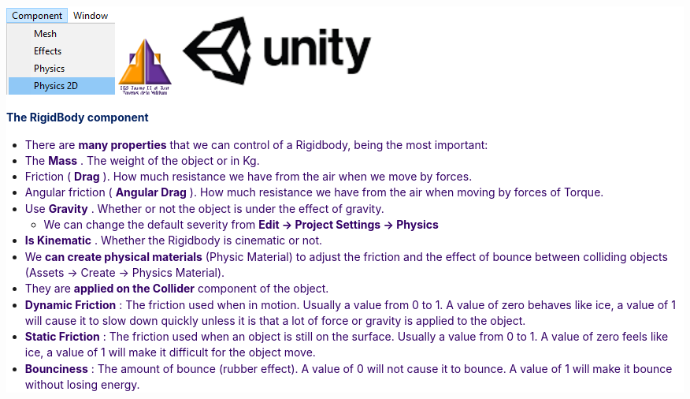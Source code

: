 <img src="img/Taller Unity_ Aspectes generals156.png" width=138px />

<img src="img/Taller Unity_ Aspectes generals157.png" width=68px />

<img src="img/Taller Unity_ Aspectes generals158.png" width=271px />

<span style="color:#002060"> __The RigidBody component__ </span>

* <span style="color:#330066">There are</span>  <span style="color:#330066"> __many properties__ </span>  <span style="color:#330066">that we can control of a Rigidbody\, being the most important:</span>
* <span style="color:#330066">The</span>  <span style="color:#330066"> __Mass__ </span>  <span style="color:#330066">\. The weight of the object or in Kg\.</span>
* <span style="color:#330066">Friction \(</span>  <span style="color:#330066"> __Drag__ </span>  <span style="color:#330066">\)\. How much resistance we have from the air when we move by forces\.</span>
* <span style="color:#330066">Angular friction \(</span>  <span style="color:#330066"> __Angular Drag__ </span>  <span style="color:#330066">\)\.  How much resistance we have from the air when moving by forces of Torque\.</span>
* <span style="color:#330066">Use</span>  <span style="color:#330066"> __Gravity__ </span>  <span style="color:#330066">\. Whether or not the object is under the effect of gravity\.</span>
  * <span style="color:#330066">We can change the default severity from</span>  <span style="color:#330066"> __Edit → Project Settings → Physics__ </span>
* <span style="color:#330066"> __Is Kinematic__ </span>  <span style="color:#330066">\. Whether the Rigidbody is cinematic or not\.</span>
* <span style="color:#330066">We</span>  <span style="color:#330066"> __can create physical materials__ </span>  <span style="color:#330066">\(Physic Material\) to adjust the friction and the effect of bounce between colliding objects \(Assets → Create → Physics Material\)\.</span>
* <span style="color:#330066">They are</span>  <span style="color:#330066"> __applied on the Collider__ </span>  <span style="color:#330066">component of the object\.</span>
* <span style="color:#330066"> __Dynamic Friction__ </span>  <span style="color:#330066">: The friction used when in motion\. Usually a value from 0 to 1\. A value of zero behaves like ice\, a value of 1 will cause it to slow down quickly unless it is that a lot of force or gravity is applied to the object\.</span>
* <span style="color:#330066"> __Static Friction__ </span>  <span style="color:#330066">: The friction used when an object is still on the surface\. Usually a value from 0 to 1\. A value of zero feels like ice\, a value of 1 will make it difficult for the object move\.</span>
* <span style="color:#330066"> __Bounciness__ </span>  <span style="color:#330066">: The amount of bounce \(rubber effect\)\. A value of 0 will not cause it to bounce\. A value of 1 will make it bounce without losing energy\.</span>
